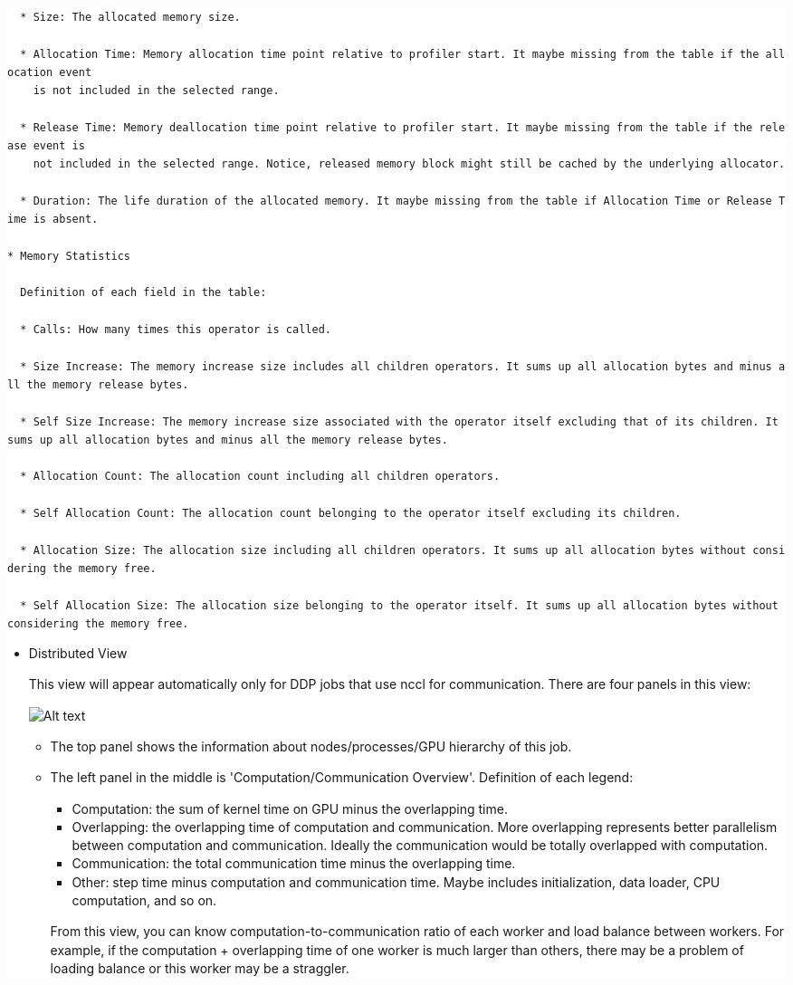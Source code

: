       * Size: The allocated memory size.

      * Allocation Time: Memory allocation time point relative to profiler start. It maybe missing from the table if the allocation event
        is not included in the selected range.

      * Release Time: Memory deallocation time point relative to profiler start. It maybe missing from the table if the release event is
        not included in the selected range. Notice, released memory block might still be cached by the underlying allocator.

      * Duration: The life duration of the allocated memory. It maybe missing from the table if Allocation Time or Release Time is absent.

    * Memory Statistics

      Definition of each field in the table:

      * Calls: How many times this operator is called.

      * Size Increase: The memory increase size includes all children operators. It sums up all allocation bytes and minus all the memory release bytes.

      * Self Size Increase: The memory increase size associated with the operator itself excluding that of its children. It sums up all allocation bytes and minus all the memory release bytes.

      * Allocation Count: The allocation count including all children operators.

      * Self Allocation Count: The allocation count belonging to the operator itself excluding its children.

      * Allocation Size: The allocation size including all children operators. It sums up all allocation bytes without considering the memory free.

      * Self Allocation Size: The allocation size belonging to the operator itself. It sums up all allocation bytes without considering the memory free.


* Distributed View

    This view will appear automatically only for DDP jobs that use nccl for communication.
    There are four panels in this view:

    ![Alt text](./docs/images/distributed_view.PNG)

    *   The top panel shows the information about nodes/processes/GPU hierarchy of this job.

    *   The left panel in the middle is 'Computation/Communication Overview'. Definition of each legend:
        * Computation: the sum of kernel time on GPU minus the overlapping time.
        * Overlapping: the overlapping time of computation and communication. More overlapping represents better parallelism between computation and communication. Ideally the communication would be totally overlapped with computation.
        * Communication: the total communication time minus the overlapping time.
        * Other: step time minus computation and communication time. Maybe includes initialization, data loader, CPU computation, and so on.

        From this view, you can know computation-to-communication ratio of each worker and load balance between workers. For example, if the computation + overlapping time of
one worker is much larger than others, there may be a problem of loading balance or this worker may be a straggler.
